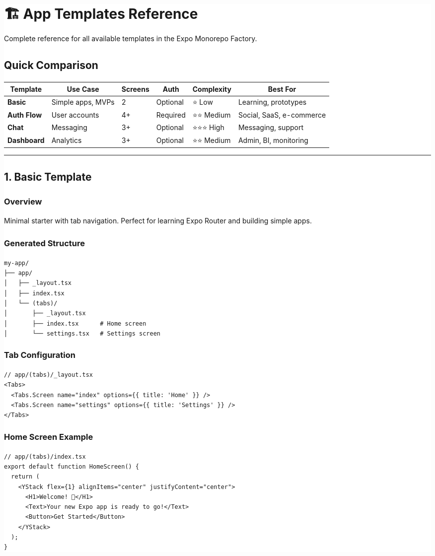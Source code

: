 # 🏗️ App Templates Reference

Complete reference for all available templates in the Expo Monorepo Factory.

## Quick Comparison

| Template | Use Case | Screens | Auth | Complexity | Best For |
|----------|----------|---------|------|------------|----------|
| **Basic** | Simple apps, MVPs | 2 | Optional | ⭐ Low | Learning, prototypes |
| **Auth Flow** | User accounts | 4+ | Required | ⭐⭐ Medium | Social, SaaS, e-commerce |
| **Chat** | Messaging | 3+ | Optional | ⭐⭐⭐ High | Messaging, support |
| **Dashboard** | Analytics | 3+ | Optional | ⭐⭐ Medium | Admin, BI, monitoring |

---

## 1. Basic Template

### Overview
Minimal starter with tab navigation. Perfect for learning Expo Router and building simple apps.

### Generated Structure
```
my-app/
├── app/
│   ├── _layout.tsx
│   ├── index.tsx
│   └── (tabs)/
│       ├── _layout.tsx
│       ├── index.tsx      # Home screen
│       └── settings.tsx   # Settings screen
```

### Tab Configuration
```tsx
// app/(tabs)/_layout.tsx
<Tabs>
  <Tabs.Screen name="index" options={{ title: 'Home' }} />
  <Tabs.Screen name="settings" options={{ title: 'Settings' }} />
</Tabs>
```

### Home Screen Example
```tsx
// app/(tabs)/index.tsx
export default function HomeScreen() {
  return (
    <YStack flex={1} alignItems="center" justifyContent="center">
      <H1>Welcome! 👋</H1>
      <Text>Your new Expo app is ready to go!</Text>
      <Button>Get Started</Button>
    </YStack>
  );
}
```
